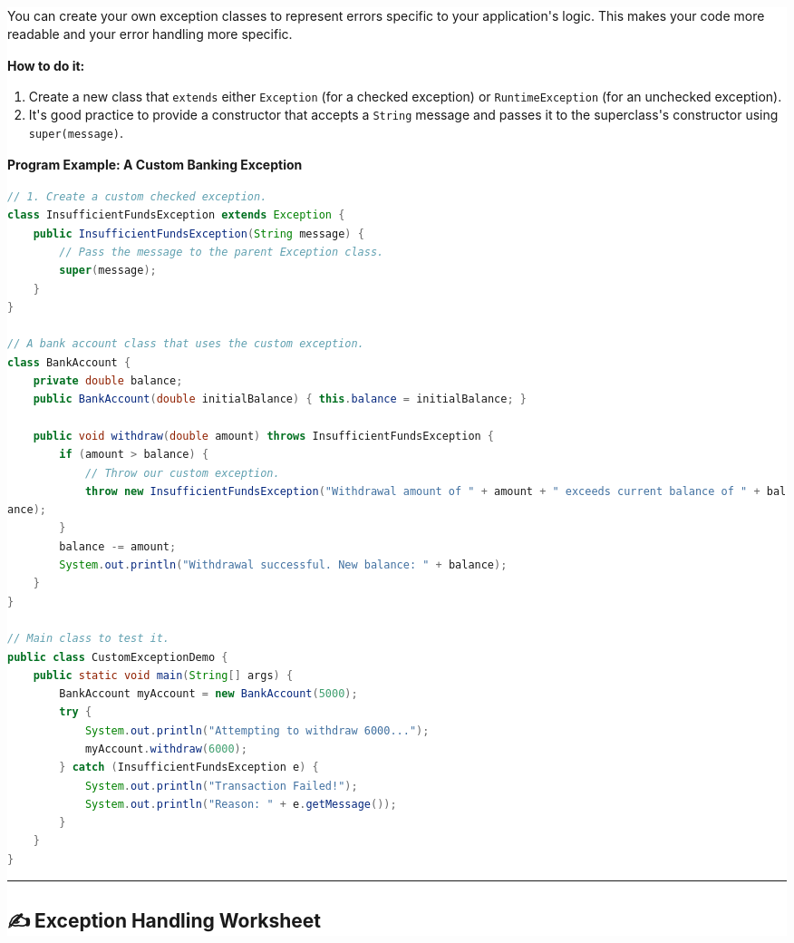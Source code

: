 You can create your own exception classes to represent errors specific to your application's logic. This makes your code more readable and your error handling more specific.

**How to do it:**
1.  Create a new class that `extends` either `Exception` (for a checked exception) or `RuntimeException` (for an unchecked exception).
2.  It's good practice to provide a constructor that accepts a `String` message and passes it to the superclass's constructor using `super(message)`.

**Program Example: A Custom Banking Exception**
```java
// 1. Create a custom checked exception.
class InsufficientFundsException extends Exception {
    public InsufficientFundsException(String message) {
        // Pass the message to the parent Exception class.
        super(message);
    }
}

// A bank account class that uses the custom exception.
class BankAccount {
    private double balance;
    public BankAccount(double initialBalance) { this.balance = initialBalance; }

    public void withdraw(double amount) throws InsufficientFundsException {
        if (amount > balance) {
            // Throw our custom exception.
            throw new InsufficientFundsException("Withdrawal amount of " + amount + " exceeds current balance of " + balance);
        }
        balance -= amount;
        System.out.println("Withdrawal successful. New balance: " + balance);
    }
}

// Main class to test it.
public class CustomExceptionDemo {
    public static void main(String[] args) {
        BankAccount myAccount = new BankAccount(5000);
        try {
            System.out.println("Attempting to withdraw 6000...");
            myAccount.withdraw(6000);
        } catch (InsufficientFundsException e) {
            System.out.println("Transaction Failed!");
            System.out.println("Reason: " + e.getMessage());
        }
    }
}
```

---

## **✍️ Exception Handling Worksheet**
